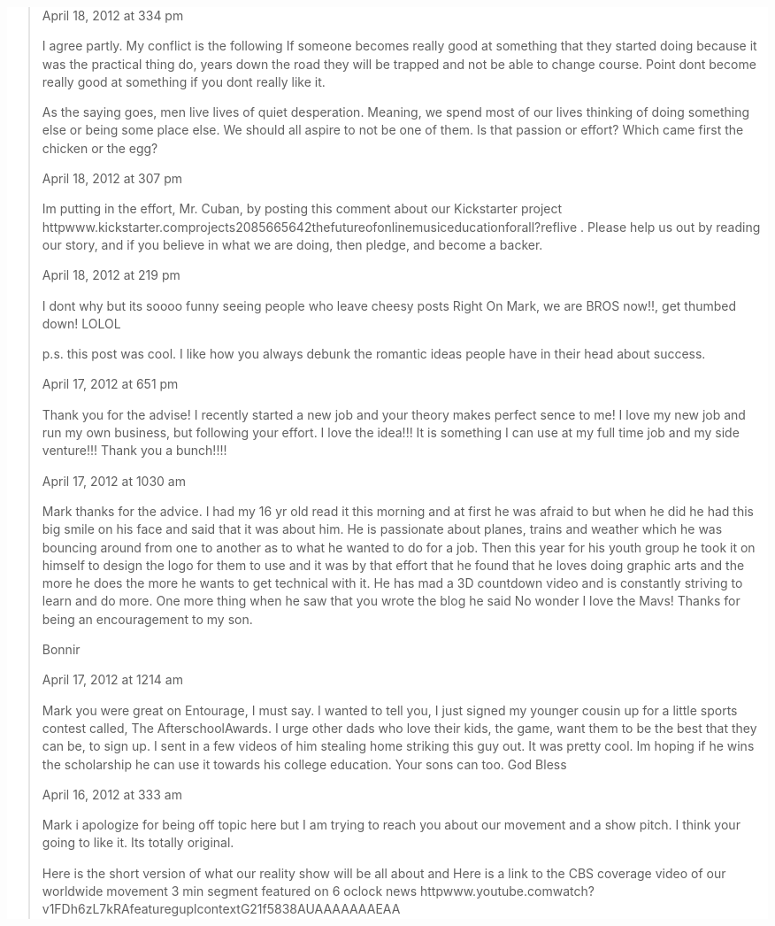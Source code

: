 >April 18, 2012 at 334 pm
>
>I agree partly.  My conflict is the following  If someone becomes really good at something that they started doing because it was the practical thing do, years down the road they will be trapped and not be able to change course.  Point  dont become really good at something if you dont really like it.
>
>As the saying goes, men live lives of quiet desperation. Meaning, we spend most of our lives thinking of doing something else or being some place else.  We should all aspire to not be one of them.  Is that passion or effort?  Which came first  the chicken or the egg?
>
>April 18, 2012 at 307 pm
>
>Im putting in the effort, Mr. Cuban, by posting this comment about our Kickstarter project httpwww.kickstarter.comprojects2085665642thefutureofonlinemusiceducationforall?reflive .  Please help us out by reading our story, and if you believe in what we are doing, then pledge, and become a backer.
>
>April 18, 2012 at 219 pm
>
>I dont why but its soooo funny seeing people who leave cheesy posts Right On Mark, we are BROS now!!, get thumbed down! LOLOL
>
>p.s. this post was cool. I like how you always debunk the romantic ideas people have in their head about success.
>
>April 17, 2012 at 651 pm
>
>Thank you for the advise! I recently started a new job and your theory makes perfect sence to me! I love my new job and run my own business, but following your effort. I love the idea!!! It is something I can use at my full time job and my side venture!!! Thank you a bunch!!!!
>
>April 17, 2012 at 1030 am
>
>Mark thanks for the advice.  I had my 16 yr old read it this morning and at first he was afraid to but when he did he had this big smile on his face and said that it was about him.  He is passionate about planes, trains and weather which he was bouncing  around from one to another as to what he wanted to do for a job.  Then this year for his youth group he took it on himself to design the logo for them to use and it was by that effort that he found that he loves doing graphic arts and the more he does the more he wants to get technical with it.  He has mad a 3D countdown video and is constantly striving to learn and do more.  One more thing when he saw that you wrote the blog he said No wonder I love the Mavs! Thanks for being an encouragement to my son.
>
>Bonnir
>
>April 17, 2012 at 1214 am
>
>Mark you were great on Entourage, I must say. I wanted to tell you, I just signed my younger cousin up for a little sports contest called, The AfterschoolAwards. I urge other dads who love their kids, the game,  want them to be the best that they can be, to sign up. I sent in a few videos of him stealing home  striking this guy out. It was pretty cool. Im hoping if he wins the scholarship he can use it towards his college education. Your sons can too. God Bless
>
>April 16, 2012 at 333 am
>
>Mark i apologize for being off topic here but I am trying to reach you about our movement and a show pitch. I think your going to like it. Its totally original.
>
>Here is the short version of what our reality show will be all about and Here is a link to the CBS coverage video of our worldwide movement 3 min segment featured on 6 oclock news httpwww.youtube.comwatch?v1FDh6zL7kRAfeatureguplcontextG21f5838AUAAAAAAAEAA
>